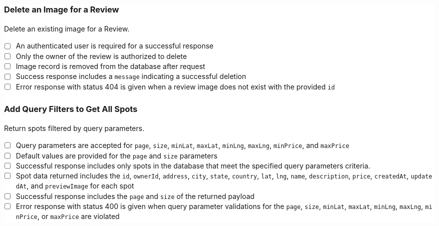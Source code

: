 ### Delete an Image for a Review

Delete an existing image for a Review.

- [ ] An authenticated user is required for a successful response
- [ ] Only the owner of the review is authorized to delete
- [ ] Image record is removed from the database after request
- [ ] Success response includes a `message` indicating a successful deletion
- [ ] Error response with status 404 is given when a review image does not exist
  with the provided `id`

### Add Query Filters to Get All Spots

Return spots filtered by query parameters.

- [ ] Query parameters are accepted for `page`, `size`, `minLat`, `maxLat`,
  `minLng`, `maxLng`, `minPrice`, and `maxPrice`
- [ ] Default values are provided for the `page` and `size` parameters
- [ ] Successful response includes only spots in the database that meet the
  specified query parameters criteria.
- [ ] Spot data returned includes the `id`, `ownerId`, `address`, `city`,
  `state`, `country`, `lat`, `lng`, `name`, `description`, `price`, `createdAt`,
  `updatedAt`, and `previewImage` for each spot
- [ ] Successful response includes the `page` and `size` of the returned payload
- [ ] Error response with status 400 is given when query parameter validations
  for the `page`, `size`, `minLat`, `maxLat`, `minLng`, `maxLng`, `minPrice`, or
  `maxPrice` are violated
